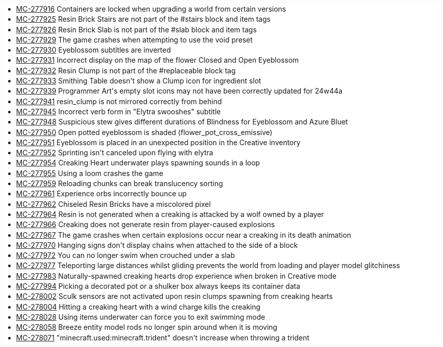 -   [MC-277916](https://bugs.mojang.com/browse/MC-277916) Containers are locked when upgrading a world from certain versions
-   [MC-277925](https://bugs.mojang.com/browse/MC-277925) Resin Brick Stairs are not part of the #stairs block and item tags
-   [MC-277926](https://bugs.mojang.com/browse/MC-277926) Resin Brick Slab is not part of the #slab block and item tags
-   [MC-277929](https://bugs.mojang.com/browse/MC-277929) The game crashes when attempting to use the void preset
-   [MC-277930](https://bugs.mojang.com/browse/MC-277930) Eyeblossom subtitles are inverted
-   [MC-277931](https://bugs.mojang.com/browse/MC-277931) Incorrect display on the map of the flower Closed and Open Eyeblossom
-   [MC-277932](https://bugs.mojang.com/browse/MC-277932) Resin Clump is not part of the #replaceable block tag
-   [MC-277933](https://bugs.mojang.com/browse/MC-277933) Smithing Table doesn't show a Clump icon for ingredient slot
-   [MC-277939](https://bugs.mojang.com/browse/MC-277939) Programmer Art's empty slot icons may not have been correctly updated for 24w44a
-   [MC-277941](https://bugs.mojang.com/browse/MC-277941) resin\_clump is not mirrored correctly from behind
-   [MC-277945](https://bugs.mojang.com/browse/MC-277945) Incorrect verb form in "Elytra swooshes" subtitle
-   [MC-277948](https://bugs.mojang.com/browse/MC-277948) Suspicious stew gives different durations of Blindness for Eyeblossom and Azure Bluet
-   [MC-277950](https://bugs.mojang.com/browse/MC-277950) Open potted eyeblossom is shaded (flower\_pot\_cross\_emissive)
-   [MC-277951](https://bugs.mojang.com/browse/MC-277951) Eyeblossom is placed in an unexpected position in the Creative inventory
-   [MC-277952](https://bugs.mojang.com/browse/MC-277952) Sprinting isn't canceled upon flying with elytra
-   [MC-277954](https://bugs.mojang.com/browse/MC-277954) Creaking Heart underwater plays spawning sounds in a loop
-   [MC-277955](https://bugs.mojang.com/browse/MC-277955) Using a loom crashes the game
-   [MC-277959](https://bugs.mojang.com/browse/MC-277959) Reloading chunks can break translucency sorting
-   [MC-277961](https://bugs.mojang.com/browse/MC-277961) Experience orbs incorrectly bounce up
-   [MC-277962](https://bugs.mojang.com/browse/MC-277962) Chiseled Resin Bricks have a miscolored pixel
-   [MC-277964](https://bugs.mojang.com/browse/MC-277964) Resin is not generated when a creaking is attacked by a wolf owned by a player
-   [MC-277966](https://bugs.mojang.com/browse/MC-277966) Creaking does not generate resin from player-caused explosions
-   [MC-277967](https://bugs.mojang.com/browse/MC-277967) The game crashes when certain explosions occur near a creaking in its death animation
-   [MC-277970](https://bugs.mojang.com/browse/MC-277970) Hanging signs don't display chains when attached to the side of a block
-   [MC-277972](https://bugs.mojang.com/browse/MC-277972) You can no longer swim when crouched under a slab
-   [MC-277977](https://bugs.mojang.com/browse/MC-277977) Teleporting large distances whilst gliding prevents the world from loading and player model glitchiness
-   [MC-277983](https://bugs.mojang.com/browse/MC-277983) Naturally-spawned creaking hearts drop experience when broken in Creative mode
-   [MC-277994](https://bugs.mojang.com/browse/MC-277994) Picking a decorated pot or a shulker box always keeps its container data
-   [MC-278002](https://bugs.mojang.com/browse/MC-278002) Sculk sensors are not activated upon resin clumps spawning from creaking hearts
-   [MC-278004](https://bugs.mojang.com/browse/MC-278004) Hitting a creaking heart with a wind charge kills the creaking
-   [MC-278028](https://bugs.mojang.com/browse/MC-278028) Using items underwater can force you to exit swimming mode
-   [MC-278058](https://bugs.mojang.com/browse/MC-278058) Breeze entity model rods no longer spin around when it is moving
-   [MC-278071](https://bugs.mojang.com/browse/MC-278071) "minecraft.used:minecraft.trident" doesn't increase when throwing a trident